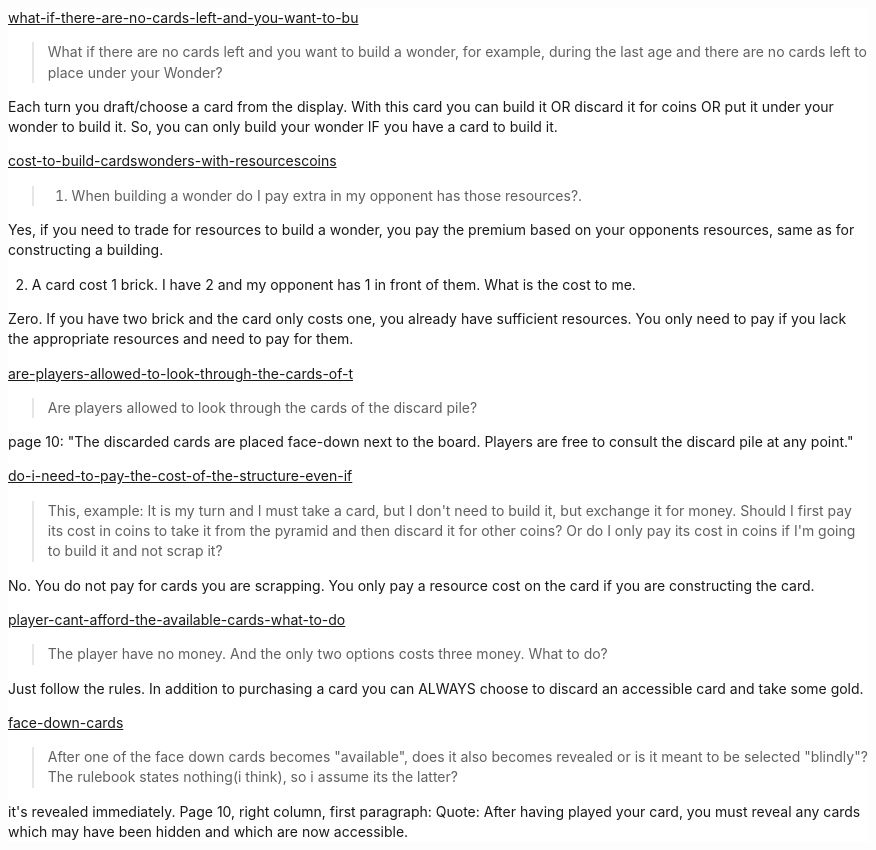 [what-if-there-are-no-cards-left-and-you-want-to-bu](https://boardgamegeek.com/thread/1787599/what-if-there-are-no-cards-left-and-you-want-to-bu)

> What if there are no cards left and you want to build a wonder, for example, during the last age and there are no cards left to place under your Wonder?

Each turn you draft/choose a card from the display. With this card you can build it OR discard it for coins OR put it under your wonder to build it. So, you can only build your wonder IF you have a card to build it.

[cost-to-build-cardswonders-with-resourcescoins](https://boardgamegeek.com/thread/2558264/cost-to-build-cardswonders-with-resourcescoins)

> 1. When building a wonder do I pay extra in my opponent has those resources?.

Yes, if you need to trade for resources to build a wonder, you pay the premium based on your opponents resources, same as for constructing a building.

2. A card cost 1 brick. I have 2 and my opponent has 1 in front of them. What is the cost to me.

Zero. If you have two brick and the card only costs one, you already have sufficient resources. You only need to pay if you lack the appropriate resources and need to pay for them.
   

[are-players-allowed-to-look-through-the-cards-of-t](https://boardgamegeek.com/thread/2665112/are-players-allowed-to-look-through-the-cards-of-t)

> Are players allowed to look through the cards of the discard pile?

page 10: "The discarded cards are placed face-down next to the board. Players are free to consult the discard pile at any point."


[do-i-need-to-pay-the-cost-of-the-structure-even-if](https://boardgamegeek.com/thread/3136402/do-i-need-to-pay-the-cost-of-the-structure-even-if)

> This, example: It is my turn and I must take a card, but I don't need to build it, but exchange it for money. Should I first pay its cost in coins to take it from the pyramid and then discard it for other coins? Or do I only pay its cost in coins if I'm going to build it and not scrap it?

No. You do not pay for cards you are scrapping. You only pay a resource cost on the card if you are constructing the card.

[player-cant-afford-the-available-cards-what-to-do](https://boardgamegeek.com/thread/1797875/player-cant-afford-the-available-cards-what-to-do)

> The player have no money. And the only two options costs three money. What to do?

Just follow the rules. In addition to purchasing a card you can ALWAYS choose to discard an accessible card and take some gold.


[face-down-cards](https://boardgamegeek.com/thread/2101747/face-down-cards)

> After one of the face down cards becomes "available", does it also becomes revealed or is it meant to be selected "blindly"? The rulebook states nothing(i think), so i assume its the latter?

it's revealed immediately. Page 10, right column, first paragraph:
Quote:
After having played your card, you must reveal any cards which may have been hidden and which are now accessible.

